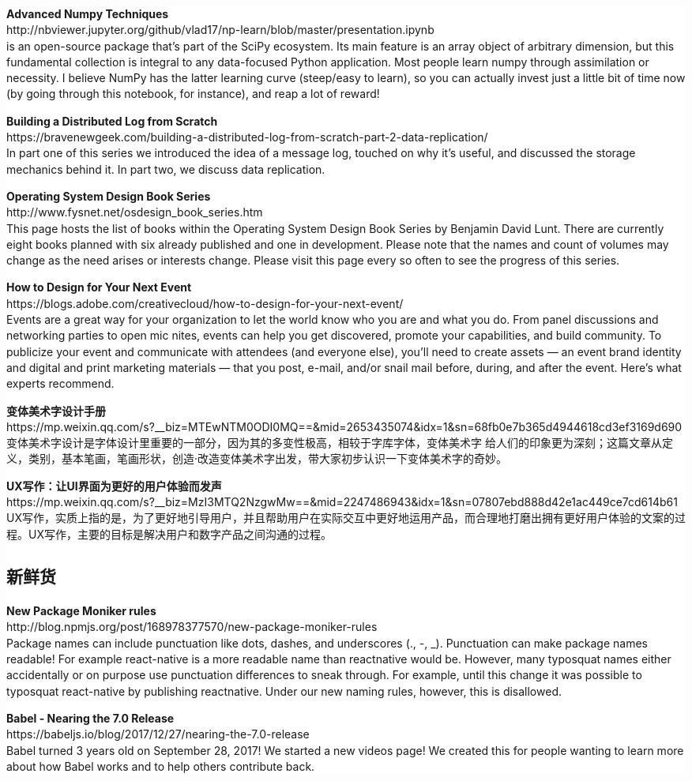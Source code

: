 <p><strong>Advanced Numpy Techniques</strong><br />
http://nbviewer.jupyter.org/github/vlad17/np-learn/blob/master/presentation.ipynb<br />
 is an open-source package that’s part of the SciPy ecosystem. Its main feature is an array object of arbitrary dimension, but this fundamental collection is integral to any data-focused Python application. Most people learn numpy through assimilation or necessity. I believe NumPy has the latter learning curve (steep/easy to learn), so you can actually invest just a little bit of time now (by going through this notebook, for instance), and reap a lot of reward!</p>

<p><strong>Building a Distributed Log from Scratch</strong><br />
https://bravenewgeek.com/building-a-distributed-log-from-scratch-part-2-data-replication/<br />
In part one of this series we introduced the idea of a message log, touched on why it’s useful, and discussed the storage mechanics behind it. In part two, we discuss data replication.</p>

<p><strong>Operating System Design Book Series</strong><br />
http://www.fysnet.net/osdesign_book_series.htm<br />
This page hosts the list of books within the Operating System Design Book Series by Benjamin David Lunt. There are currently eight books planned with six already published and one in development.  Please note that the names and count of volumes may change as the need arises or interests change. Please visit this page every so often to see the progress of this series.</p>

<p><strong>How to Design for Your Next Event</strong><br />
https://blogs.adobe.com/creativecloud/how-to-design-for-your-next-event/<br />
Events are a great way for your organization to let the world know who you are and what you do. From panel discussions and networking parties to open mic nites, events can help you get discovered, promote your capabilities, and build community. To publicize your event and communicate with attendees (and everyone else), you’ll need to create assets — an event brand identity and digital and print marketing materials — that you post, e-mail, and/or snail mail before, during, and after the event. Here’s what experts recommend.</p>

<p><strong>变体美术字设计手册</strong><br />
https://mp.weixin.qq.com/s?__biz=MTEwNTM0ODI0MQ==&amp;mid=2653435074&amp;idx=1&amp;sn=68fb0e7b365d4944618cd3ef3169d690<br />
变体美术字设计是字体设计里重要的一部分，因为其的多变性极高，相较于字库字体，变体美术字 给人们的印象更为深刻；这篇文章从定义，类别，基本笔画，笔画形状，创造·改造变体美术字出发，带大家初步认识一下变体美术字的奇妙。</p>

<p><strong>UX写作：让UI界面为更好的用户体验而发声</strong><br />
https://mp.weixin.qq.com/s?__biz=MzI3MTQ2NzgwMw==&amp;mid=2247486943&amp;idx=1&amp;sn=07807ebd888d42e1ac449ce7cd614b61<br />
UX写作，实质上指的是，为了更好地引导用户，并且帮助用户在实际交互中更好地运用产品，而合理地打磨出拥有更好用户体验的文案的过程。UX写作，主要的目标是解决用户和数字产品之间沟通的过程。</p>

<h2 id="section-1">新鲜货</h2>

<p><strong>New Package Moniker rules</strong><br />
http://blog.npmjs.org/post/168978377570/new-package-moniker-rules<br />
Package names can include punctuation like dots, dashes, and underscores (., -, _). Punctuation can make package names readable! For example react-native is a more readable name than reactnative would be. However, many typosquat names either accidentally or on purpose use punctuation differences to sneak through. For example, until this change it was possible to typosquat react-native by publishing reactnative. Under our new naming rules, however, this is disallowed.</p>

<p><strong>Babel - Nearing the 7.0 Release</strong><br />
https://babeljs.io/blog/2017/12/27/nearing-the-7.0-release<br />
Babel turned 3 years old on September 28, 2017! We started a new videos page! We created this for people wanting to learn more about how Babel works and to help others contribute back.</p>
